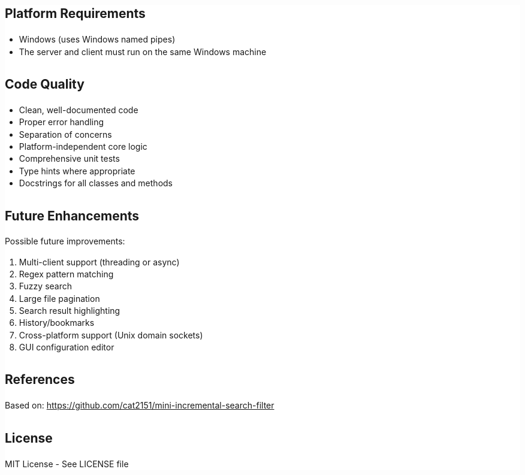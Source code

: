 ## Platform Requirements

- Windows (uses Windows named pipes)
- The server and client must run on the same Windows machine

## Code Quality

- Clean, well-documented code
- Proper error handling
- Separation of concerns
- Platform-independent core logic
- Comprehensive unit tests
- Type hints where appropriate
- Docstrings for all classes and methods

## Future Enhancements

Possible future improvements:

1. Multi-client support (threading or async)
2. Regex pattern matching
3. Fuzzy search
4. Large file pagination
5. Search result highlighting
6. History/bookmarks
7. Cross-platform support (Unix domain sockets)
8. GUI configuration editor

## References

Based on: https://github.com/cat2151/mini-incremental-search-filter

## License

MIT License - See LICENSE file
